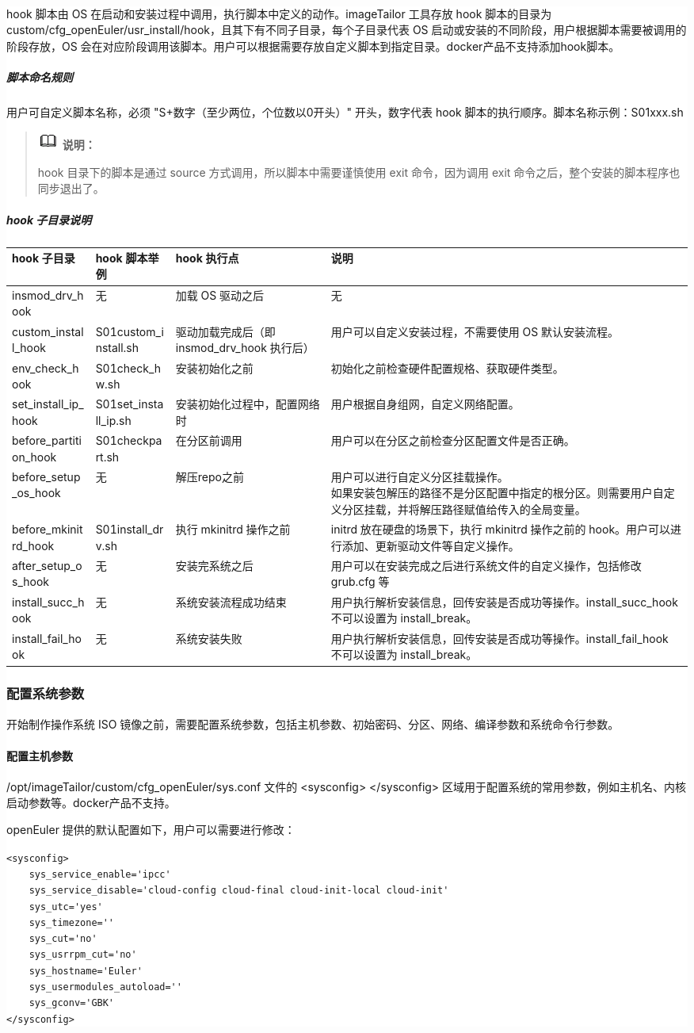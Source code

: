 hook 脚本由 OS 在启动和安装过程中调用，执行脚本中定义的动作。imageTailor 工具存放 hook 脚本的目录为 custom/cfg_openEuler/usr_install/hook，且其下有不同子目录，每个子目录代表 OS 启动或安装的不同阶段，用户根据脚本需要被调用的阶段存放，OS 会在对应阶段调用该脚本。用户可以根据需要存放自定义脚本到指定目录。docker产品不支持添加hook脚本。

##### **脚本命名规则**

用户可自定义脚本名称，必须 "S+数字（至少两位，个位数以0开头）" 开头，数字代表 hook 脚本的执行顺序。脚本名称示例：S01xxx.sh

>![](./public_sys-resources/icon-note.gif) **说明：**
>
>hook 目录下的脚本是通过 source 方式调用，所以脚本中需要谨慎使用 exit 命令，因为调用 exit 命令之后，整个安装的脚本程序也同步退出了。



##### hook 子目录说明

| hook 子目录           | hook 脚本举例         | hook 执行点                      | 说明                                                         |
| :-------------------- | :---------------------| :------------------------------- | :----------------------------------------------------------- |
| insmod_drv_hook       | 无                    | 加载 OS 驱动之后                 | 无                                                           |
| custom_install_hook   | S01custom_install.sh  | 驱动加载完成后（即 insmod_drv_hook 执行后） | 用户可以自定义安装过程，不需要使用 OS 默认安装流程。 |
| env_check_hook        | S01check_hw.sh        | 安装初始化之前                   | 初始化之前检查硬件配置规格、获取硬件类型。 |
| set_install_ip_hook   | S01set_install_ip.sh  | 安装初始化过程中，配置网络时     | 用户根据自身组网，自定义网络配置。 |
| before_partition_hook | S01checkpart.sh       | 在分区前调用                     | 用户可以在分区之前检查分区配置文件是否正确。 |
| before_setup_os_hook  | 无                    | 解压repo之前                     | 用户可以进行自定义分区挂载操作。<br>如果安装包解压的路径不是分区配置中指定的根分区。则需要用户自定义分区挂载，并将解压路径赋值给传入的全局变量。 |
| before_mkinitrd_hook  | S01install_drv.sh     | 执行 mkinitrd 操作之前           | initrd 放在硬盘的场景下，执行 mkinitrd 操作之前的 hook。用户可以进行添加、更新驱动文件等自定义操作。 |
| after_setup_os_hook   | 无                    | 安装完系统之后                   | 用户可以在安装完成之后进行系统文件的自定义操作，包括修改 grub.cfg 等 |
| install_succ_hook     | 无                    | 系统安装流程成功结束             | 用户执行解析安装信息，回传安装是否成功等操作。install_succ_hook 不可以设置为 install_break。 |
| install_fail_hook     | 无                    | 系统安装失败                     | 用户执行解析安装信息，回传安装是否成功等操作。install_fail_hook 不可以设置为 install_break。 |

### 配置系统参数

开始制作操作系统 ISO 镜像之前，需要配置系统参数，包括主机参数、初始密码、分区、网络、编译参数和系统命令行参数。

#### 配置主机参数

 /opt/imageTailor/custom/cfg_openEuler/sys.conf 文件的 \<sysconfig> \</sysconfig> 区域用于配置系统的常用参数，例如主机名、内核启动参数等。docker产品不支持。

openEuler 提供的默认配置如下，用户可以需要进行修改：

```shell
<sysconfig>
    sys_service_enable='ipcc'
    sys_service_disable='cloud-config cloud-final cloud-init-local cloud-init'
    sys_utc='yes'
    sys_timezone=''
    sys_cut='no'
    sys_usrrpm_cut='no'
    sys_hostname='Euler'
    sys_usermodules_autoload=''
    sys_gconv='GBK'
</sysconfig>
```
